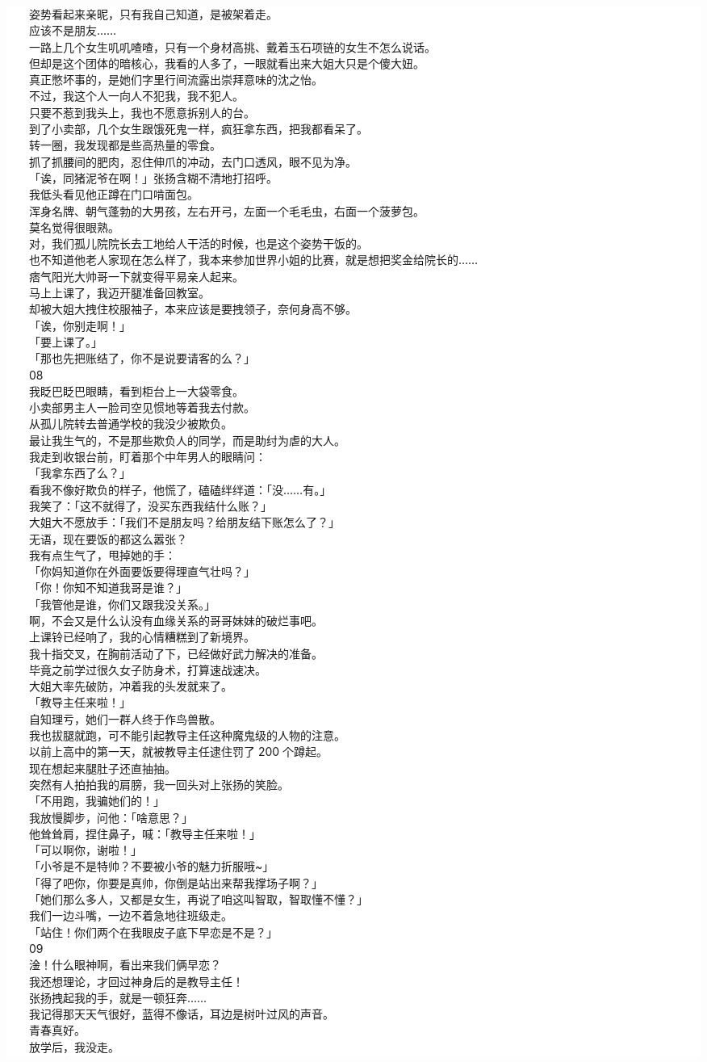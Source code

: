 &emsp;&emsp;姿势看起来亲昵，只有我自己知道，是被架着走。  
&emsp;&emsp;应该不是朋友……  
&emsp;&emsp;一路上几个女生叽叽喳喳，只有一个身材高挑、戴着玉石项链的女生不怎么说话。  
&emsp;&emsp;但却是这个团体的暗核心，我看的人多了，一眼就看出来大姐大只是个傻大妞。  
&emsp;&emsp;真正憋坏事的，是她们字里行间流露出崇拜意味的沈之怡。  
&emsp;&emsp;不过，我这个人一向人不犯我，我不犯人。  
&emsp;&emsp;只要不惹到我头上，我也不愿意拆别人的台。  
&emsp;&emsp;到了小卖部，几个女生跟饿死鬼一样，疯狂拿东西，把我都看呆了。  
&emsp;&emsp;转一圈，我发现都是些高热量的零食。  
&emsp;&emsp;抓了抓腰间的肥肉，忍住伸爪的冲动，去门口透风，眼不见为净。  
&emsp;&emsp;「诶，同猪泥爷在啊！」张扬含糊不清地打招呼。  
&emsp;&emsp;我低头看见他正蹲在门口啃面包。  
&emsp;&emsp;浑身名牌、朝气蓬勃的大男孩，左右开弓，左面一个毛毛虫，右面一个菠萝包。  
&emsp;&emsp;莫名觉得很眼熟。  
&emsp;&emsp;对，我们孤儿院院长去工地给人干活的时候，也是这个姿势干饭的。  
&emsp;&emsp;也不知道他老人家现在怎么样了，我本来参加世界小姐的比赛，就是想把奖金给院长的……  
&emsp;&emsp;痞气阳光大帅哥一下就变得平易亲人起来。  
&emsp;&emsp;马上上课了，我迈开腿准备回教室。  
&emsp;&emsp;却被大姐大拽住校服袖子，本来应该是要拽领子，奈何身高不够。  
&emsp;&emsp;「诶，你别走啊！」  
&emsp;&emsp;「要上课了。」  
&emsp;&emsp;「那也先把账结了，你不是说要请客的么？」  
&emsp;&emsp;08  
&emsp;&emsp;我眨巴眨巴眼睛，看到柜台上一大袋零食。  
&emsp;&emsp;小卖部男主人一脸司空见惯地等着我去付款。  
&emsp;&emsp;从孤儿院转去普通学校的我没少被欺负。  
&emsp;&emsp;最让我生气的，不是那些欺负人的同学，而是助纣为虐的大人。  
&emsp;&emsp;我走到收银台前，盯着那个中年男人的眼睛问：  
&emsp;&emsp;「我拿东西了么？」  
&emsp;&emsp;看我不像好欺负的样子，他慌了，磕磕绊绊道：「没……有。」  
&emsp;&emsp;我笑了：「这不就得了，没买东西我结什么账？」  
&emsp;&emsp;大姐大不愿放手：「我们不是朋友吗？给朋友结下账怎么了？」  
&emsp;&emsp;无语，现在要饭的都这么嚣张？  
&emsp;&emsp;我有点生气了，甩掉她的手：  
&emsp;&emsp;「你妈知道你在外面要饭要得理直气壮吗？」  
&emsp;&emsp;「你！你知不知道我哥是谁？」  
&emsp;&emsp;「我管他是谁，你们又跟我没关系。」  
&emsp;&emsp;啊，不会又是什么认没有血缘关系的哥哥妹妹的破烂事吧。  
&emsp;&emsp;上课铃已经响了，我的心情糟糕到了新境界。  
&emsp;&emsp;我十指交叉，在胸前活动了下，已经做好武力解决的准备。  
&emsp;&emsp;毕竟之前学过很久女子防身术，打算速战速决。  
&emsp;&emsp;大姐大率先破防，冲着我的头发就来了。  
&emsp;&emsp;「教导主任来啦！」  
&emsp;&emsp;自知理亏，她们一群人终于作鸟兽散。  
&emsp;&emsp;我也拔腿就跑，可不能引起教导主任这种魔鬼级的人物的注意。  
&emsp;&emsp;以前上高中的第一天，就被教导主任逮住罚了 200 个蹲起。  
&emsp;&emsp;现在想起来腿肚子还直抽抽。  
&emsp;&emsp;突然有人拍拍我的肩膀，我一回头对上张扬的笑脸。  
&emsp;&emsp;「不用跑，我骗她们的！」  
&emsp;&emsp;我放慢脚步，问他：「啥意思？」  
&emsp;&emsp;他耸耸肩，捏住鼻子，喊：「教导主任来啦！」  
&emsp;&emsp;「可以啊你，谢啦！」  
&emsp;&emsp;「小爷是不是特帅？不要被小爷的魅力折服哦~」  
&emsp;&emsp;「得了吧你，你要是真帅，你倒是站出来帮我撑场子啊？」  
&emsp;&emsp;「她们那么多人，又都是女生，再说了咱这叫智取，智取懂不懂？」  
&emsp;&emsp;我们一边斗嘴，一边不着急地往班级走。  
&emsp;&emsp;「站住！你们两个在我眼皮子底下早恋是不是？」  
&emsp;&emsp;09  
&emsp;&emsp;淦！什么眼神啊，看出来我们俩早恋？  
&emsp;&emsp;我还想理论，才回过神身后的是教导主任！  
&emsp;&emsp;张扬拽起我的手，就是一顿狂奔……  
&emsp;&emsp;我记得那天天气很好，蓝得不像话，耳边是树叶过风的声音。  
&emsp;&emsp;青春真好。  
&emsp;&emsp;放学后，我没走。  